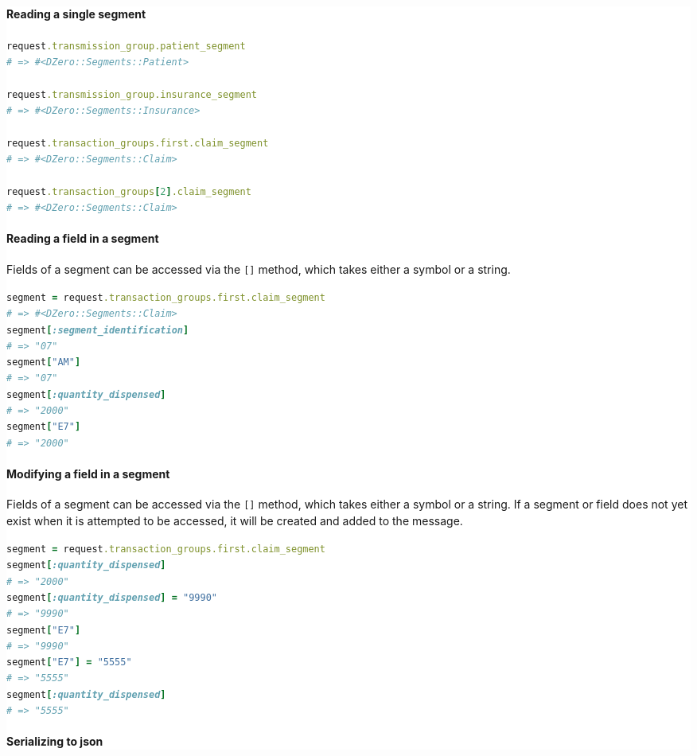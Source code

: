 #### Reading a single segment

```ruby
request.transmission_group.patient_segment
# => #<DZero::Segments::Patient>

request.transmission_group.insurance_segment
# => #<DZero::Segments::Insurance>

request.transaction_groups.first.claim_segment
# => #<DZero::Segments::Claim>

request.transaction_groups[2].claim_segment
# => #<DZero::Segments::Claim>
```

#### Reading a field in a segment

Fields of a segment can be accessed via the `[]` method, which takes either a symbol or a string.

```ruby
segment = request.transaction_groups.first.claim_segment
# => #<DZero::Segments::Claim>
segment[:segment_identification]
# => "07"
segment["AM"]
# => "07"
segment[:quantity_dispensed]
# => "2000"
segment["E7"]
# => "2000"
```

#### Modifying a field in a segment

Fields of a segment can be accessed via the `[]` method, which takes either a symbol or a string. If a segment or field does not yet exist when it is attempted to be accessed, it will be created and added to the message.

```ruby
segment = request.transaction_groups.first.claim_segment
segment[:quantity_dispensed]
# => "2000"
segment[:quantity_dispensed] = "9990"
# => "9990"
segment["E7"]
# => "9990"
segment["E7"] = "5555"
# => "5555"
segment[:quantity_dispensed]
# => "5555"
```

#### Serializing to json
